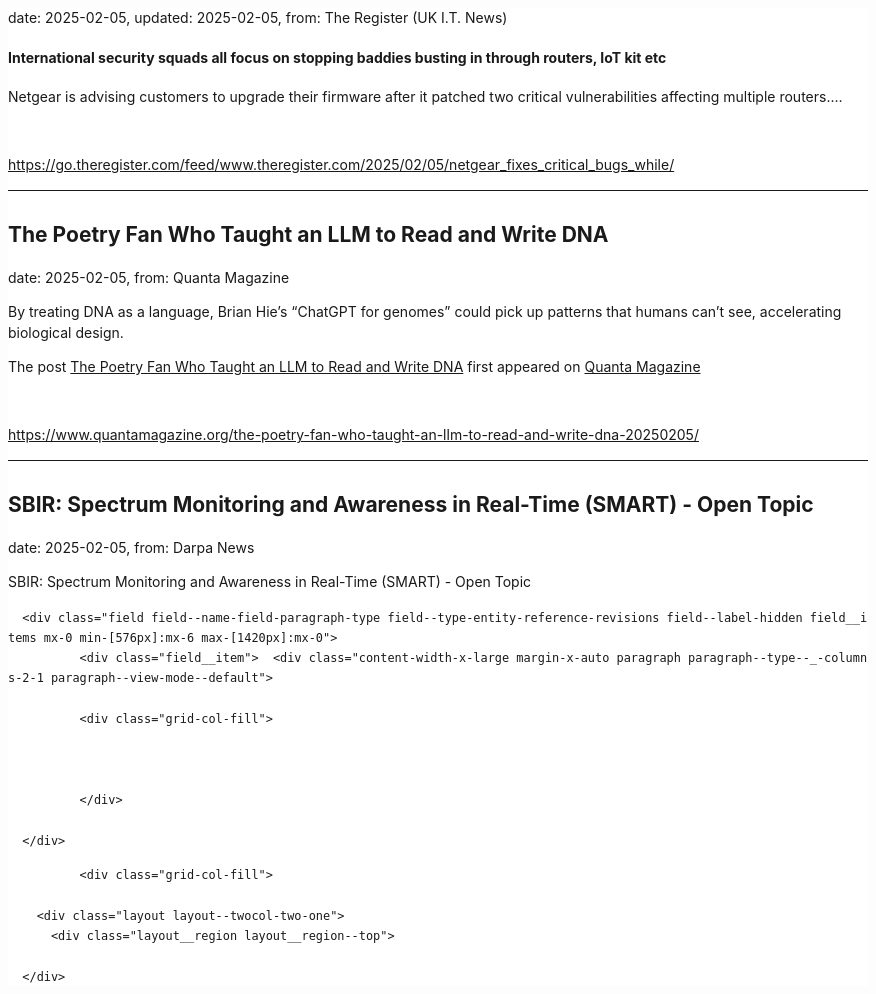 date: 2025-02-05, updated: 2025-02-05, from: The Register (UK I.T. News)

<h4>International security squads all focus on stopping baddies busting in through routers, IoT kit etc</h4> <p>Netgear is advising customers to upgrade their firmware after it patched two critical vulnerabilities affecting multiple routers.…</p> 

<br> 

<https://go.theregister.com/feed/www.theregister.com/2025/02/05/netgear_fixes_critical_bugs_while/>

---

## The Poetry Fan Who Taught an LLM to Read and Write DNA

date: 2025-02-05, from: Quanta Magazine

By treating DNA as a language, Brian Hie’s “ChatGPT for genomes” could pick up patterns that humans can’t see, accelerating biological design.            <p>The post <a href="https://www.quantamagazine.org/the-poetry-fan-who-taught-an-llm-to-read-and-write-dna-20250205/" target="_blank">The Poetry Fan Who Taught an LLM to Read and Write DNA</a> first appeared on <a href="https://www.quantamagazine.org" target="_blank">Quanta Magazine</a></p> 

<br> 

<https://www.quantamagazine.org/the-poetry-fan-who-taught-an-llm-to-read-and-write-dna-20250205/>

---

## SBIR: Spectrum Monitoring and Awareness in Real-Time (SMART) - Open Topic

date: 2025-02-05, from: Darpa News

<span class="field field--name-title field--type-string field--label-hidden">SBIR: Spectrum Monitoring and Awareness in Real-Time (SMART) - Open Topic</span>

      <div class="field field--name-field-paragraph-type field--type-entity-reference-revisions field--label-hidden field__items mx-0 min-[576px]:mx-6 max-[1420px]:mx-0">
              <div class="field__item">  <div class="content-width-x-large margin-x-auto paragraph paragraph--type--_-columns-2-1 paragraph--view-mode--default">
    
              <div class="grid-col-fill">
      
      

              </div>
      
      </div>
</div>
              <div class="field__item">  <div class="content-width-x-large margin-x-auto paragraph paragraph--type--_-columns-2-1 paragraph--view-mode--default">
    
              <div class="grid-col-fill">
      
        <div class="layout layout--twocol-two-one">
          <div class="layout__region layout__region--top">
        
      </div>
    